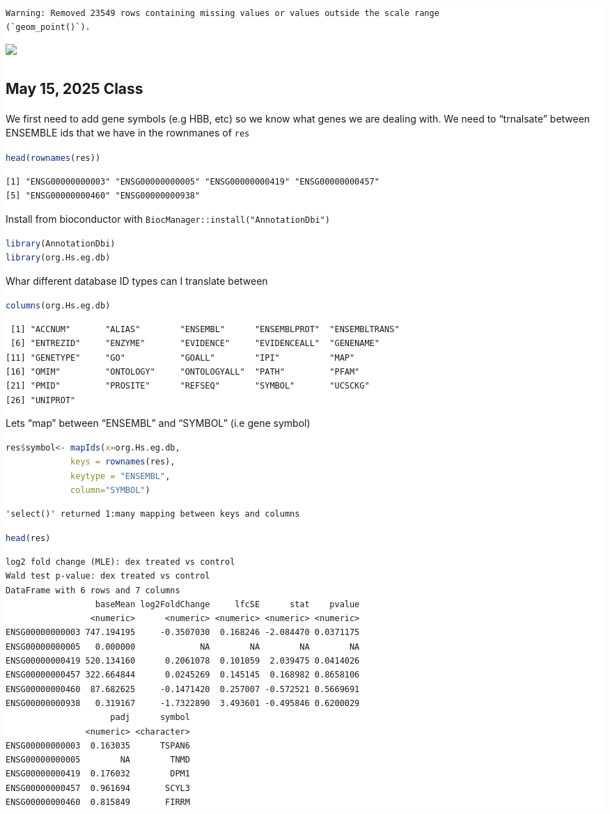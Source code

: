     Warning: Removed 23549 rows containing missing values or values outside the scale range
    (`geom_point()`).

![](Class-13.markdown_strict_files/figure-markdown_strict/unnamed-chunk-30-1.png)

## May 15, 2025 Class

We first need to add gene symbols (e.g HBB, etc) so we know what genes
we are dealing with. We need to “trnalsate” between ENSEMBLE ids that we
have in the rownmanes of `res`

``` r
head(rownames(res))
```

    [1] "ENSG00000000003" "ENSG00000000005" "ENSG00000000419" "ENSG00000000457"
    [5] "ENSG00000000460" "ENSG00000000938"

Install from bioconductor with `BiocManager::install("AnnotationDbi")`

``` r
library(AnnotationDbi)
library(org.Hs.eg.db)
```

Whar different database ID types can I translate between

``` r
columns(org.Hs.eg.db)
```

     [1] "ACCNUM"       "ALIAS"        "ENSEMBL"      "ENSEMBLPROT"  "ENSEMBLTRANS"
     [6] "ENTREZID"     "ENZYME"       "EVIDENCE"     "EVIDENCEALL"  "GENENAME"    
    [11] "GENETYPE"     "GO"           "GOALL"        "IPI"          "MAP"         
    [16] "OMIM"         "ONTOLOGY"     "ONTOLOGYALL"  "PATH"         "PFAM"        
    [21] "PMID"         "PROSITE"      "REFSEQ"       "SYMBOL"       "UCSCKG"      
    [26] "UNIPROT"     

Lets “map” between “ENSEMBL” and “SYMBOL” (i.e gene symbol)

``` r
res$symbol<- mapIds(x=org.Hs.eg.db,
             keys = rownames(res),
             keytype = "ENSEMBL",
             column="SYMBOL")
```

    'select()' returned 1:many mapping between keys and columns

``` r
head(res)
```

    log2 fold change (MLE): dex treated vs control 
    Wald test p-value: dex treated vs control 
    DataFrame with 6 rows and 7 columns
                      baseMean log2FoldChange     lfcSE      stat    pvalue
                     <numeric>      <numeric> <numeric> <numeric> <numeric>
    ENSG00000000003 747.194195     -0.3507030  0.168246 -2.084470 0.0371175
    ENSG00000000005   0.000000             NA        NA        NA        NA
    ENSG00000000419 520.134160      0.2061078  0.101059  2.039475 0.0414026
    ENSG00000000457 322.664844      0.0245269  0.145145  0.168982 0.8658106
    ENSG00000000460  87.682625     -0.1471420  0.257007 -0.572521 0.5669691
    ENSG00000000938   0.319167     -1.7322890  3.493601 -0.495846 0.6200029
                         padj      symbol
                    <numeric> <character>
    ENSG00000000003  0.163035      TSPAN6
    ENSG00000000005        NA        TNMD
    ENSG00000000419  0.176032        DPM1
    ENSG00000000457  0.961694       SCYL3
    ENSG00000000460  0.815849       FIRRM
